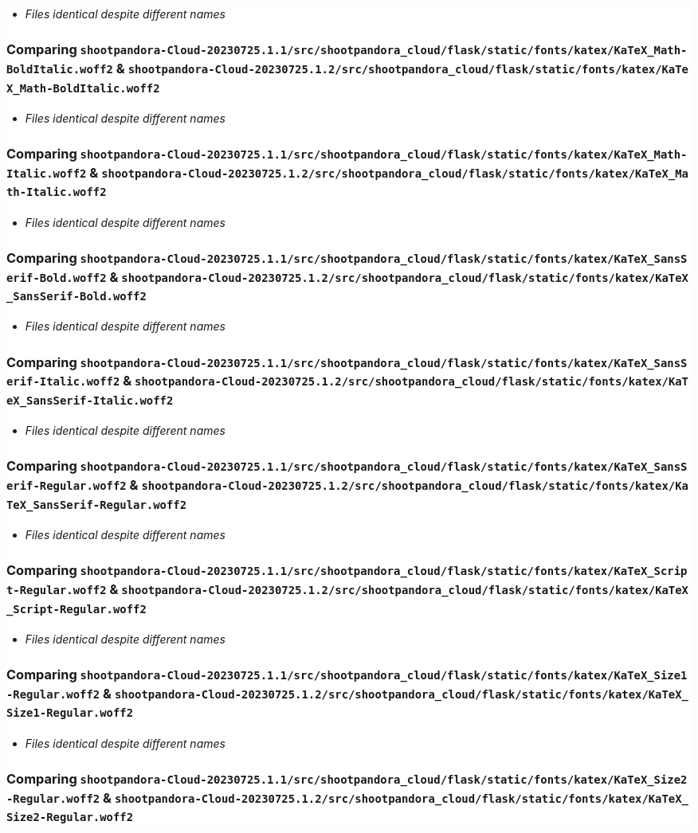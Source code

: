  * *Files identical despite different names*

### Comparing `shootpandora-Cloud-20230725.1.1/src/shootpandora_cloud/flask/static/fonts/katex/KaTeX_Math-BoldItalic.woff2` & `shootpandora-Cloud-20230725.1.2/src/shootpandora_cloud/flask/static/fonts/katex/KaTeX_Math-BoldItalic.woff2`

 * *Files identical despite different names*

### Comparing `shootpandora-Cloud-20230725.1.1/src/shootpandora_cloud/flask/static/fonts/katex/KaTeX_Math-Italic.woff2` & `shootpandora-Cloud-20230725.1.2/src/shootpandora_cloud/flask/static/fonts/katex/KaTeX_Math-Italic.woff2`

 * *Files identical despite different names*

### Comparing `shootpandora-Cloud-20230725.1.1/src/shootpandora_cloud/flask/static/fonts/katex/KaTeX_SansSerif-Bold.woff2` & `shootpandora-Cloud-20230725.1.2/src/shootpandora_cloud/flask/static/fonts/katex/KaTeX_SansSerif-Bold.woff2`

 * *Files identical despite different names*

### Comparing `shootpandora-Cloud-20230725.1.1/src/shootpandora_cloud/flask/static/fonts/katex/KaTeX_SansSerif-Italic.woff2` & `shootpandora-Cloud-20230725.1.2/src/shootpandora_cloud/flask/static/fonts/katex/KaTeX_SansSerif-Italic.woff2`

 * *Files identical despite different names*

### Comparing `shootpandora-Cloud-20230725.1.1/src/shootpandora_cloud/flask/static/fonts/katex/KaTeX_SansSerif-Regular.woff2` & `shootpandora-Cloud-20230725.1.2/src/shootpandora_cloud/flask/static/fonts/katex/KaTeX_SansSerif-Regular.woff2`

 * *Files identical despite different names*

### Comparing `shootpandora-Cloud-20230725.1.1/src/shootpandora_cloud/flask/static/fonts/katex/KaTeX_Script-Regular.woff2` & `shootpandora-Cloud-20230725.1.2/src/shootpandora_cloud/flask/static/fonts/katex/KaTeX_Script-Regular.woff2`

 * *Files identical despite different names*

### Comparing `shootpandora-Cloud-20230725.1.1/src/shootpandora_cloud/flask/static/fonts/katex/KaTeX_Size1-Regular.woff2` & `shootpandora-Cloud-20230725.1.2/src/shootpandora_cloud/flask/static/fonts/katex/KaTeX_Size1-Regular.woff2`

 * *Files identical despite different names*

### Comparing `shootpandora-Cloud-20230725.1.1/src/shootpandora_cloud/flask/static/fonts/katex/KaTeX_Size2-Regular.woff2` & `shootpandora-Cloud-20230725.1.2/src/shootpandora_cloud/flask/static/fonts/katex/KaTeX_Size2-Regular.woff2`
